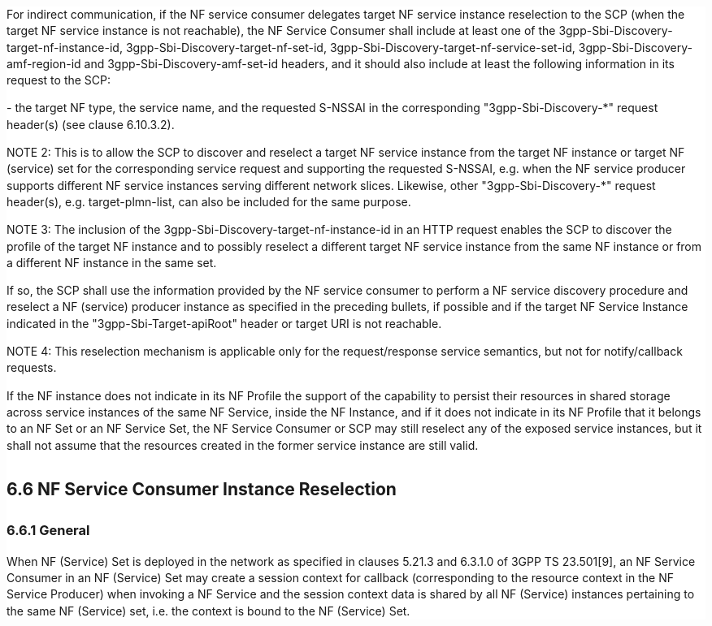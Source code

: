 For indirect communication, if the NF service consumer delegates target
NF service instance reselection to the SCP (when the target NF service
instance is not reachable), the NF Service Consumer shall include at
least one of the 3gpp-Sbi-Discovery-target-nf-instance-id,
3gpp-Sbi-Discovery-target-nf-set-id,
3gpp-Sbi-Discovery-target-nf-service-set-id,
3gpp-Sbi-Discovery-amf-region-id and 3gpp-Sbi-Discovery-amf-set-id
headers, and it should also include at least the following information
in its request to the SCP:

\- the target NF type, the service name, and the requested S-NSSAI in
the corresponding \"3gpp-Sbi-Discovery-\*\" request header(s) (see
clause 6.10.3.2).

NOTE 2: This is to allow the SCP to discover and reselect a target NF
service instance from the target NF instance or target NF (service) set
for the corresponding service request and supporting the requested
S-NSSAI, e.g. when the NF service producer supports different NF service
instances serving different network slices. Likewise, other
\"3gpp-Sbi-Discovery-\*\" request header(s), e.g. target-plmn-list, can
also be included for the same purpose.

NOTE 3: The inclusion of the 3gpp-Sbi-Discovery-target-nf-instance-id in
an HTTP request enables the SCP to discover the profile of the target NF
instance and to possibly reselect a different target NF service instance
from the same NF instance or from a different NF instance in the same
set.

If so, the SCP shall use the information provided by the NF service
consumer to perform a NF service discovery procedure and reselect a NF
(service) producer instance as specified in the preceding bullets, if
possible and if the target NF Service Instance indicated in the
\"3gpp-Sbi-Target-apiRoot\" header or target URI is not reachable.

NOTE 4: This reselection mechanism is applicable only for the
request/response service semantics, but not for notify/callback
requests.

If the NF instance does not indicate in its NF Profile the support of
the capability to persist their resources in shared storage across
service instances of the same NF Service, inside the NF Instance, and if
it does not indicate in its NF Profile that it belongs to an NF Set or
an NF Service Set, the NF Service Consumer or SCP may still reselect any
of the exposed service instances, but it shall not assume that the
resources created in the former service instance are still valid.

6.6 NF Service Consumer Instance Reselection
--------------------------------------------

### 6.6.1 General

When NF (Service) Set is deployed in the network as specified in clauses
5.21.3 and 6.3.1.0 of 3GPP TS 23.501\[9\], an NF Service Consumer in an
NF (Service) Set may create a session context for callback
(corresponding to the resource context in the NF Service Producer) when
invoking a NF Service and the session context data is shared by all NF
(Service) instances pertaining to the same NF (Service) set, i.e. the
context is bound to the NF (Service) Set.
